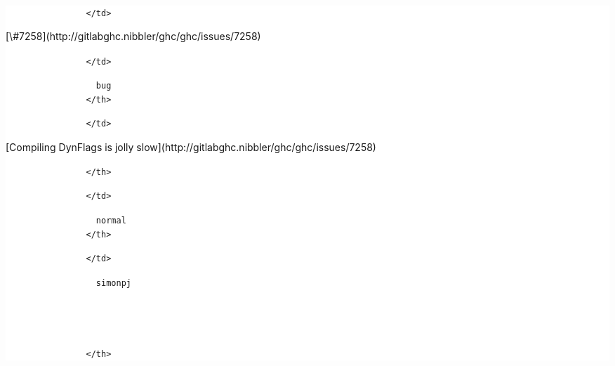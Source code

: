                     </td>
<th>[\#7258](http://gitlabghc.nibbler/ghc/ghc/issues/7258)</th>
<td>
                    
                  
                
                  
                    
                    </td>
<th>
                      
                      
                      
                      
                      
                      
                      
                      
                      bug
                    </th>
<td>
                  
                
                  
                    
                    </td>
<th>
                      [Compiling DynFlags is jolly slow](http://gitlabghc.nibbler/ghc/ghc/issues/7258)
                      
                      
                      
                      
                      
                      
                      
                      
                    </th>
<td>
                  
                
                  
                    
                    </td>
<th>
                      
                      
                      
                      
                      
                      
                      
                      
                      normal
                    </th>
<td>
                  
                
                  
                    
                    </td>
<th>
                      
                      
                      
                      
                      simonpj
                      
                      
                      
                      
                    </th>
<td>
                  
                